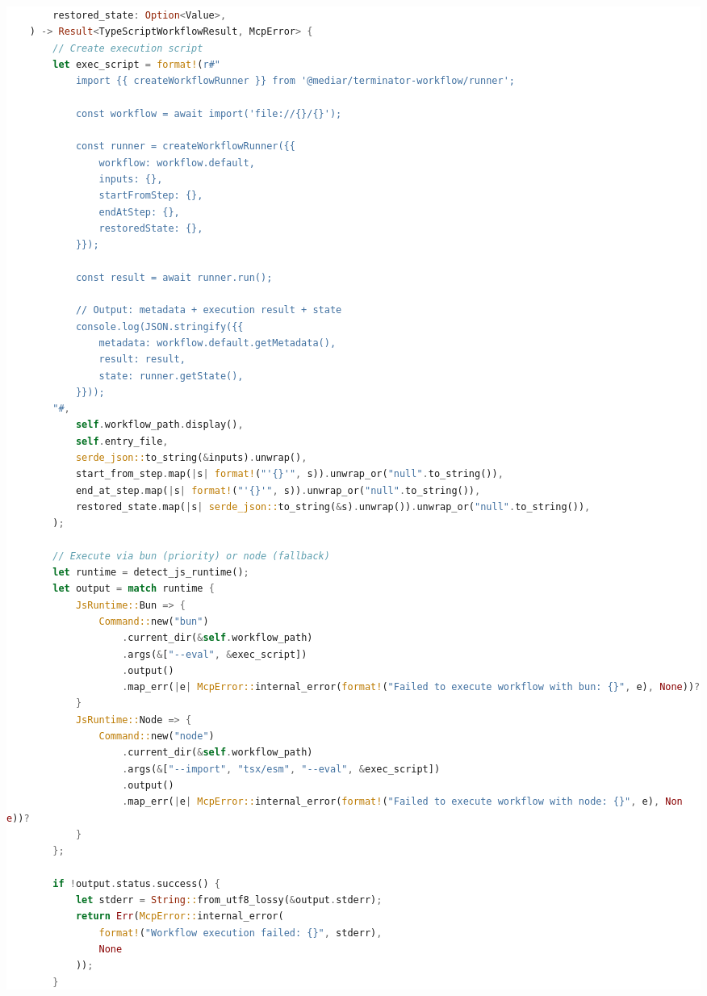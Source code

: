 ```rust
        restored_state: Option<Value>,
    ) -> Result<TypeScriptWorkflowResult, McpError> {
        // Create execution script
        let exec_script = format!(r#"
            import {{ createWorkflowRunner }} from '@mediar/terminator-workflow/runner';

            const workflow = await import('file://{}/{}');

            const runner = createWorkflowRunner({{
                workflow: workflow.default,
                inputs: {},
                startFromStep: {},
                endAtStep: {},
                restoredState: {},
            }});

            const result = await runner.run();

            // Output: metadata + execution result + state
            console.log(JSON.stringify({{
                metadata: workflow.default.getMetadata(),
                result: result,
                state: runner.getState(),
            }}));
        "#,
            self.workflow_path.display(),
            self.entry_file,
            serde_json::to_string(&inputs).unwrap(),
            start_from_step.map(|s| format!("'{}'", s)).unwrap_or("null".to_string()),
            end_at_step.map(|s| format!("'{}'", s)).unwrap_or("null".to_string()),
            restored_state.map(|s| serde_json::to_string(&s).unwrap()).unwrap_or("null".to_string()),
        );

        // Execute via bun (priority) or node (fallback)
        let runtime = detect_js_runtime();
        let output = match runtime {
            JsRuntime::Bun => {
                Command::new("bun")
                    .current_dir(&self.workflow_path)
                    .args(&["--eval", &exec_script])
                    .output()
                    .map_err(|e| McpError::internal_error(format!("Failed to execute workflow with bun: {}", e), None))?
            }
            JsRuntime::Node => {
                Command::new("node")
                    .current_dir(&self.workflow_path)
                    .args(&["--import", "tsx/esm", "--eval", &exec_script])
                    .output()
                    .map_err(|e| McpError::internal_error(format!("Failed to execute workflow with node: {}", e), None))?
            }
        };

        if !output.status.success() {
            let stderr = String::from_utf8_lossy(&output.stderr);
            return Err(McpError::internal_error(
                format!("Workflow execution failed: {}", stderr),
                None
            ));
        }

```